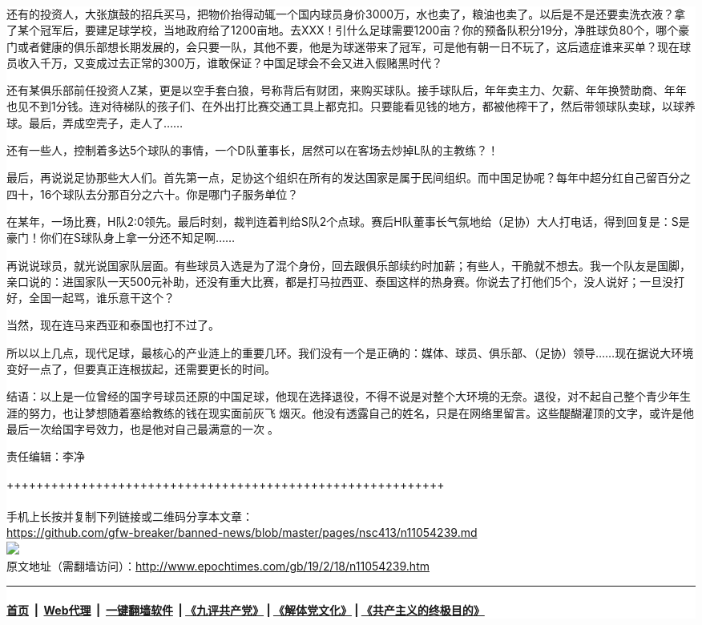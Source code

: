 <p>
 还有的投资人，大张旗鼓的招兵买马，把物价抬得动辄一个国内球员身价3000万，水也卖了，粮油也卖了。以后是不是还要卖洗衣液？拿了某个冠军后，要建足球学校，当地政府给了1200亩地。去XXX！引什么足球需要1200亩？你的预备队积分19分，净胜球负80个，哪个豪门或者健康的俱乐部想长期发展的，会只要一队，其他不要，他是为球迷带来了冠军，可是他有朝一日不玩了，这后遗症谁来买单？现在球员收入千万，又变成过去正常的300万，谁敢保证？中国足球会不会又进入假赌黑时代？
</p>
<p>
 还有某俱乐部前任投资人Z某，更是以空手套白狼，号称背后有财团，来购买球队。接手球队后，年年卖主力、欠薪、年年换赞助商、年年也见不到1分钱。连对待梯队的孩子们、在外出打比赛交通工具上都克扣。只要能看见钱的地方，都被他榨干了，然后带领球队卖球，以球养球。最后，弄成空壳子，走人了……
</p>
<p>
 还有一些人，控制着多达5个球队的事情，一个D队董事长，居然可以在客场去炒掉L队的主教练？！
</p>
<p>
 最后，再说说足协那些大人们。首先第一点，足协这个组织在所有的发达国家是属于民间组织。而中国足协呢？每年中超分红自己留百分之四十，16个球队去分那百分之六十。你是哪门子服务单位？
</p>
<p>
 在某年，一场比赛，H队2:0领先。最后时刻，裁判连着判给S队2个点球。赛后H队董事长气氛地给（足协）大人打电话，得到回复是：S是豪门！你们在S球队身上拿一分还不知足啊……
</p>
<p>
 再说说球员，就光说国家队层面。有些球员入选是为了混个身份，回去跟俱乐部续约时加薪；有些人，干脆就不想去。我一个队友是国脚，亲口说的：进国家队一天500元补助，还没有重大比赛，都是打马拉西亚、泰国这样的热身赛。你说去了打他们5个，没人说好；一旦没打好，全国一起骂，谁乐意干这个？
</p>
<p>
 当然，现在连马来西亚和泰国也打不过了。
</p>
<p>
 所以以上几点，现代足球，最核心的产业涟上的重要几环。我们没有一个是正确的：媒体、球员、俱乐部、（足协）领导……现在据说大环境变好一点了，但要真正连根拔起，还需要更长的时间。
</p>
<p>
 结语：以上是一位曾经的国字号球员还原的中国足球，他现在选择退役，不得不说是对整个大环境的无奈。退役，对不起自己整个青少年生涯的努力，也让梦想随着塞给教练的钱在现实面前灰飞 烟灭。他没有透露自己的姓名，只是在网络里留言。这些醍醐灌顶的文字，或许是他最后一次给国字号效力，也是他对自己最满意的一次 。
</p>
<p style="text-align: center;">
 <link href="//www.youmaker.com/css/api2.css" media="all" rel="stylesheet" target="_blank" type="text/css"/>
 <div class="video_fit_container">
 </div>
</p>
<p>
 责任编辑：李净
</p>

+++++++++++++++++++++++++++++++++++++++++++++++++++++++++++<br/><br/>
手机上长按并复制下列链接或二维码分享本文章：<br/>
https://github.com/gfw-breaker/banned-news/blob/master/pages/nsc413/n11054239.md <br/>
<a href='https://github.com/gfw-breaker/banned-news/blob/master/pages/nsc413/n11054239.md'><img src='https://github.com/gfw-breaker/banned-news/blob/master/pages/nsc413/n11054239.md.png'/></a> <br/>
原文地址（需翻墙访问）：http://www.epochtimes.com/gb/19/2/18/n11054239.htm


------------------------
#### [首页](https://github.com/gfw-breaker/banned-news/blob/master/README.md) &nbsp;|&nbsp; [Web代理](https://github.com/labour-camp/helloworld) &nbsp;|&nbsp; [一键翻墙软件](https://github.com/gfw-breaker/nogfw/blob/master/README.md) &nbsp;| [《九评共产党》](https://github.com/gfw-breaker/9ping.md/blob/master/README.md#九评之一评共产党是什么) | [《解体党文化》](https://github.com/gfw-breaker/jtdwh.md/blob/master/README.md) | [《共产主义的终极目的》](https://github.com/gfw-breaker/gczydzjmd.md/blob/master/README.md)

